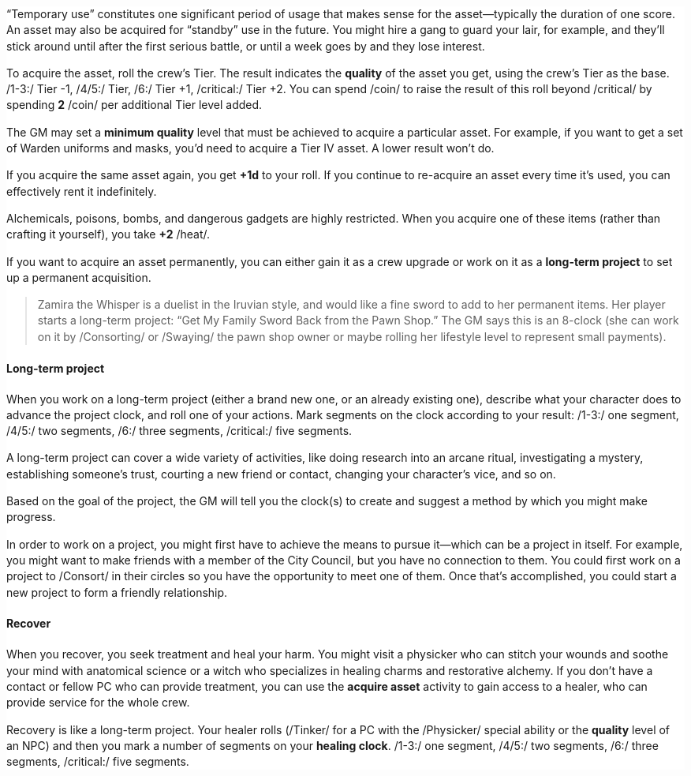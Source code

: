 “Temporary use” constitutes one significant period of usage that makes sense for the asset—typically the duration of one score. An asset may also be acquired for “standby” use in the future. You might hire a gang to guard your lair, for example, and they’ll stick around until after the first serious battle, or until a week goes by and they lose interest.

To acquire the asset, roll the crew’s Tier<span class="game-term CharOverride-15">.</span> The result indicates the **quality** of the asset you get, using the crew’s Tier as the base. /1-3:/ Tier -1, /4/5:/ Tier, /6:/ Tier +1, /critical:/ Tier +2. You can spend /coin/ to raise the result of this roll beyond /critical/ by spending **2** /coin/ per additional Tier level added.

The GM may set a **minimum quality** level that must be achieved to acquire a particular asset. For example, if you want to get a set of Warden uniforms and masks, you’d need to acquire a Tier IV asset. A lower result won’t do.

If you acquire the same asset again, you get **+1d** to your roll. If you continue to re-acquire an asset every time it’s used, you can effectively rent it indefinitely.

Alchemicals, poisons, bombs, and dangerous gadgets are highly restricted. When you acquire one of these items (rather than crafting it yourself), you take **+2** /heat/.

If you want to acquire an asset permanently, you can either gain it as a crew upgrade or work on it as a **long-term project** to set up a permanent acquisition.

> Zamira the Whisper is a duelist in the Iruvian style, and would like a fine sword to add to her permanent items. Her player starts a long-term project: “Get My Family Sword Back from the Pawn Shop.” The GM says this is an 8-clock (she can work on it by /Consorting/ or /Swaying/ the pawn shop owner or maybe rolling her lifestyle level to represent small payments).

#### Long-term project

When you work on a long-term project (either a brand new one, or an already existing one), describe what your character does to advance the project clock, and roll one of your actions. Mark segments on the clock according to your result: /1-3:/ one segment, /4/5:/ two segments, /6:/ three segments, /critical:/ five segments.

A long-term project can cover a wide variety of activities, like doing research into an arcane ritual, investigating a mystery, establishing someone’s trust, courting a new friend or contact, changing your character’s vice, and so on.

Based on the goal of the project, the GM will tell you the clock(s) to create and suggest a method by which you might make progress.

In order to work on a project, you might first have to achieve the means to pursue it—which can be a project in itself. For example, you might want to make friends with a member of the City Council, but you have no connection to them. You could first work on a project to /Consort/ in their circles so you have the opportunity to meet one of them. Once that’s accomplished, you could start a new project to form a friendly relationship.

#### Recover

When you recover, you seek treatment and heal your harm. You might visit a physicker who can stitch your wounds and soothe your mind with anatomical science or a witch who specializes in healing charms and restorative alchemy. If you don’t have a contact or fellow PC who can provide treatment, you can use the **acquire asset** activity to gain access to a healer, who can provide service for the whole crew.

Recovery is like a long-term project. Your healer rolls (/Tinker/ for a PC with the /Physicker/ special ability or the **quality** level of an NPC) and then you mark a number of segments on your **healing clock**. /1-3:/ one segment, /4/5:/ two segments, /6:/ three segments, /critical:/ five segments.
